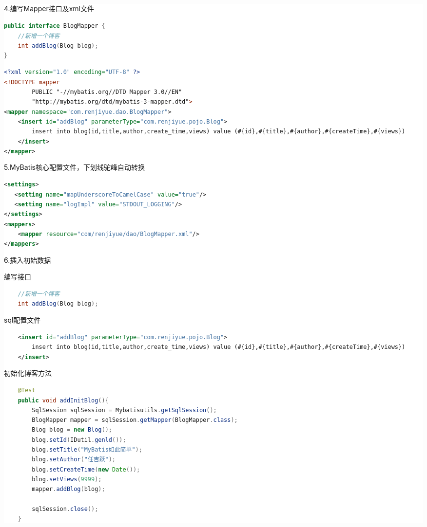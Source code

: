 4.编写Mapper接口及xml文件

```java
public interface BlogMapper {
    //新增一个博客
    int addBlog(Blog blog);
}
```

```xml
<?xml version="1.0" encoding="UTF-8" ?>
<!DOCTYPE mapper
        PUBLIC "-//mybatis.org//DTD Mapper 3.0//EN"
        "http://mybatis.org/dtd/mybatis-3-mapper.dtd">
<mapper namespace="com.renjiyue.dao.BlogMapper">
    <insert id="addBlog" parameterType="com.renjiyue.pojo.Blog">
        insert into blog(id,title,author,create_time,views) value (#{id},#{title},#{author},#{createTime},#{views})
    </insert>
</mapper>
```

5.MyBatis核心配置文件，下划线驼峰自动转换

```xml
<settings>
   <setting name="mapUnderscoreToCamelCase" value="true"/>
   <setting name="logImpl" value="STDOUT_LOGGING"/>
</settings>
<mappers>
    <mapper resource="com/renjiyue/dao/BlogMapper.xml"/>
</mappers>
```

6.插入初始数据

编写接口

```java
    //新增一个博客
    int addBlog(Blog blog);
```

sql配置文件

```xml
    <insert id="addBlog" parameterType="com.renjiyue.pojo.Blog">
        insert into blog(id,title,author,create_time,views) value (#{id},#{title},#{author},#{createTime},#{views})
    </insert>
```

初始化博客方法

```java
    @Test
    public void addInitBlog(){
        SqlSession sqlSession = Mybatisutils.getSqlSession();
        BlogMapper mapper = sqlSession.getMapper(BlogMapper.class);
        Blog blog = new Blog();
        blog.setId(IDutil.genld());
        blog.setTitle("MyBatis如此简单");
        blog.setAuthor("任吉跃");
        blog.setCreateTime(new Date());
        blog.setViews(9999);
        mapper.addBlog(blog);

        sqlSession.close();
    }
```
